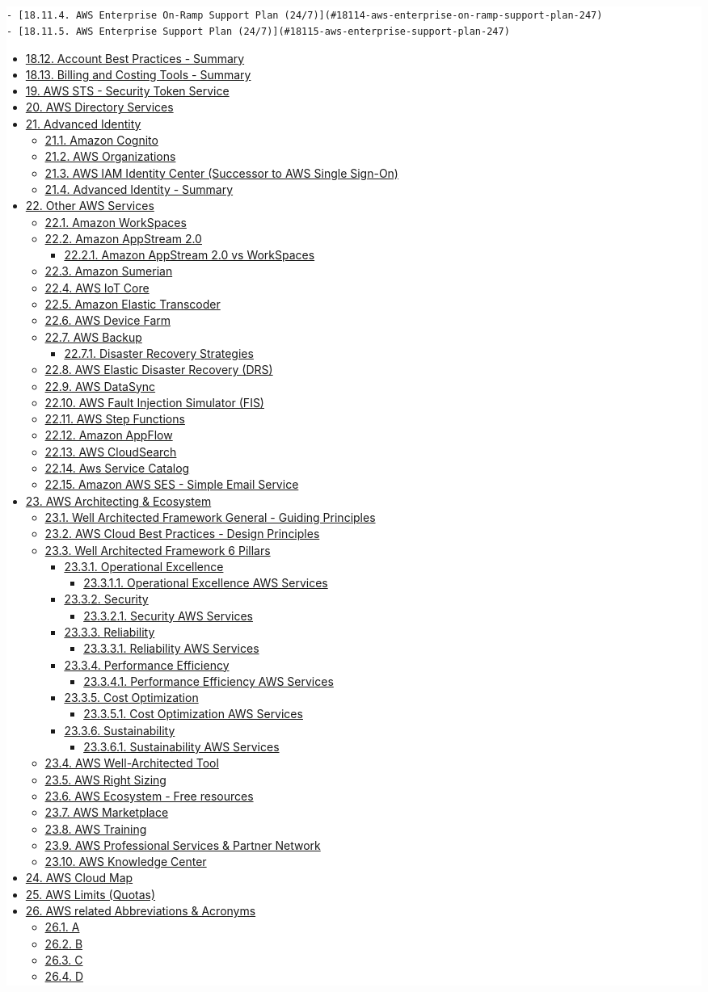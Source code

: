     - [18.11.4. AWS Enterprise On-Ramp Support Plan (24/7)](#18114-aws-enterprise-on-ramp-support-plan-247)
    - [18.11.5. AWS Enterprise Support Plan (24/7)](#18115-aws-enterprise-support-plan-247)
  - [18.12. Account Best Practices - Summary](#1812-account-best-practices---summary)
  - [18.13. Billing and Costing Tools - Summary](#1813-billing-and-costing-tools---summary)
- [19. AWS STS - Security Token Service](#19-aws-sts---security-token-service)
- [20. AWS Directory Services](#20-aws-directory-services)
- [21. Advanced Identity](#21-advanced-identity)
  - [21.1. Amazon Cognito](#211-amazon-cognito)
  - [21.2. AWS Organizations](#212-aws-organizations)
  - [21.3. AWS IAM Identity Center (Successor to AWS Single Sign-On)](#213-aws-iam-identity-center-successor-to-aws-single-sign-on)
  - [21.4. Advanced Identity - Summary](#214-advanced-identity---summary)
- [22. Other AWS Services](#22-other-aws-services)
  - [22.1. Amazon WorkSpaces](#221-amazon-workspaces)
  - [22.2. Amazon AppStream 2.0](#222-amazon-appstream-20)
    - [22.2.1. Amazon AppStream 2.0 vs WorkSpaces](#2221-amazon-appstream-20-vs-workspaces)
  - [22.3. Amazon Sumerian](#223-amazon-sumerian)
  - [22.4. AWS IoT Core](#224-aws-iot-core)
  - [22.5. Amazon Elastic Transcoder](#225-amazon-elastic-transcoder)
  - [22.6. AWS Device Farm](#226-aws-device-farm)
  - [22.7. AWS Backup](#227-aws-backup)
    - [22.7.1. Disaster Recovery Strategies](#2271-disaster-recovery-strategies)
  - [22.8. AWS Elastic Disaster Recovery (DRS)](#228-aws-elastic-disaster-recovery-drs)
  - [22.9. AWS DataSync](#229-aws-datasync)
  - [22.10. AWS Fault Injection Simulator (FIS)](#2210-aws-fault-injection-simulator-fis)
  - [22.11. AWS Step Functions](#2211-aws-step-functions)
  - [22.12. Amazon AppFlow](#2212-amazon-appflow)
  - [22.13. AWS CloudSearch](#2213-aws-cloudsearch)
  - [22.14. Aws Service Catalog](#2214-aws-service-catalog)
  - [22.15. Amazon AWS SES - Simple Email Service](#2215-amazon-aws-ses---simple-email-service)
- [23. AWS Architecting \& Ecosystem](#23-aws-architecting--ecosystem)
  - [23.1. Well Architected Framework General - Guiding Principles](#231-well-architected-framework-general---guiding-principles)
  - [23.2. AWS Cloud Best Practices - Design Principles](#232-aws-cloud-best-practices---design-principles)
  - [23.3. Well Architected Framework 6 Pillars](#233-well-architected-framework-6-pillars)
    - [23.3.1. Operational Excellence](#2331-operational-excellence)
      - [23.3.1.1. Operational Excellence AWS Services](#23311-operational-excellence-aws-services)
    - [23.3.2. Security](#2332-security)
      - [23.3.2.1. Security AWS Services](#23321-security-aws-services)
    - [23.3.3. Reliability](#2333-reliability)
      - [23.3.3.1. Reliability AWS Services](#23331-reliability-aws-services)
    - [23.3.4. Performance Efficiency](#2334-performance-efficiency)
      - [23.3.4.1. Performance Efficiency AWS Services](#23341-performance-efficiency-aws-services)
    - [23.3.5. Cost Optimization](#2335-cost-optimization)
      - [23.3.5.1. Cost Optimization AWS Services](#23351-cost-optimization-aws-services)
    - [23.3.6. Sustainability](#2336-sustainability)
      - [23.3.6.1. Sustainability AWS Services](#23361-sustainability-aws-services)
  - [23.4. AWS Well-Architected Tool](#234-aws-well-architected-tool)
  - [23.5. AWS Right Sizing](#235-aws-right-sizing)
  - [23.6. AWS Ecosystem - Free resources](#236-aws-ecosystem---free-resources)
  - [23.7. AWS Marketplace](#237-aws-marketplace)
  - [23.8. AWS Training](#238-aws-training)
  - [23.9. AWS Professional Services \& Partner Network](#239-aws-professional-services--partner-network)
  - [23.10. AWS Knowledge Center](#2310-aws-knowledge-center)
- [24. AWS Cloud Map](#24-aws-cloud-map)
- [25. AWS Limits (Quotas)](#25-aws-limits-quotas)
- [26. AWS related Abbreviations \& Acronyms](#26-aws-related-abbreviations--acronyms)
  - [26.1. A](#261-a)
  - [26.2. B](#262-b)
  - [26.3. C](#263-c)
  - [26.4. D](#264-d)